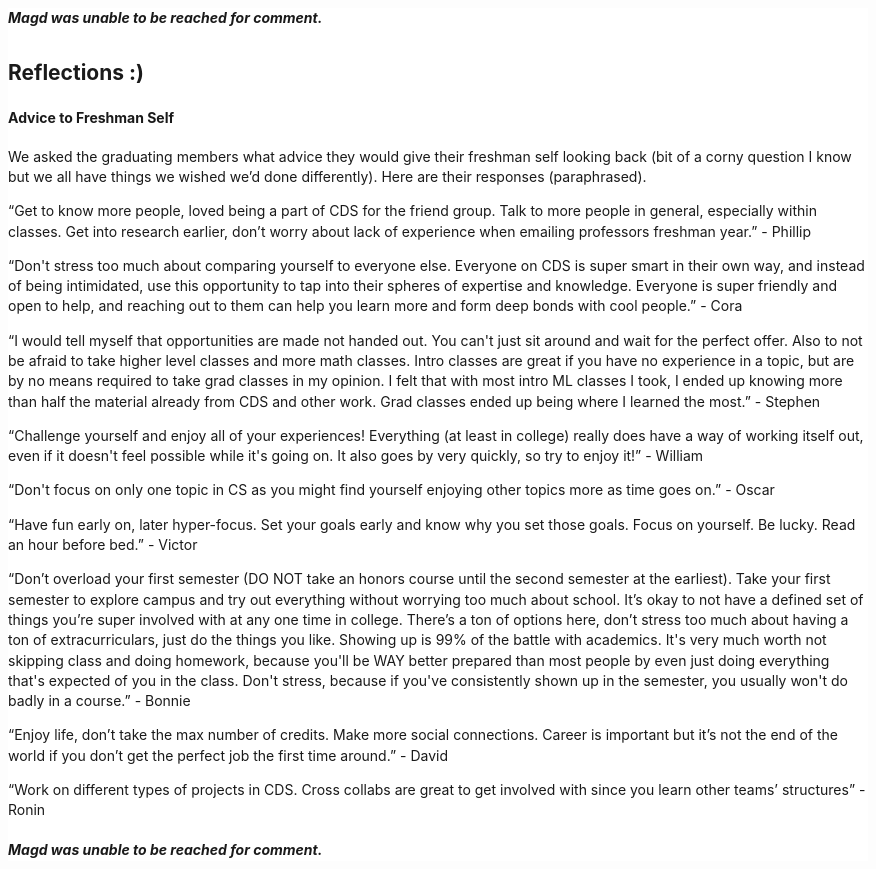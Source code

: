 ##### Magd was unable to be reached for comment. 




## Reflections :) <a name="reflections"></a>


#### Advice to Freshman Self

We asked the graduating members what advice they would give their freshman self looking back (bit of a corny question I know but we all have things we wished we’d done differently). Here are their responses (paraphrased).

“Get to know more people, loved being a part of CDS for the friend group. Talk to more people in general, especially within classes. Get into research earlier, don’t worry about lack of experience when emailing professors freshman year.” - Phillip

“Don't stress too much about comparing yourself to everyone else. Everyone on CDS is super smart in their own way, and instead of being intimidated, use this opportunity to tap into their spheres of expertise and knowledge. Everyone is super friendly and open to help, and reaching out to them can help you learn more and form deep bonds with cool people.” - Cora

“I would tell myself that opportunities are made not handed out. You can't just sit around and wait for the perfect offer. Also to not be afraid to take higher level classes and more math classes. Intro classes are great if you have no experience in a topic, but are by no means required to take grad classes in my opinion. I felt that with most intro ML classes I took, I ended up knowing more than half the material already from CDS and other work. Grad classes ended up being where I learned the most.” - Stephen

“Challenge yourself and enjoy all of your experiences! Everything (at least in college) really does have a way of working itself out, even if it doesn't feel possible while it's going on. It also goes by very quickly, so try to enjoy it!” - William

“Don't focus on only one topic in CS as you might find yourself enjoying other topics more as time goes on.” - Oscar

“Have fun early on, later hyper-focus. Set your goals early and know why you set those goals. Focus on yourself. Be lucky. Read an hour before bed.” - Victor

“Don’t overload your first semester (DO NOT take an honors course until the second semester at the earliest). Take your first semester to explore campus and try out everything without worrying too much about school. It’s okay to not have a defined set of things you’re super involved with at any one time in college. There’s a ton of options here, don’t stress too much about having a ton of extracurriculars, just do the things you like. Showing up is 99% of the battle with academics. It's very much worth not skipping class and doing homework, because you'll be WAY better prepared than most people by even just doing everything that's expected of you in the class. Don't stress, because if you've consistently shown up in the semester, you usually won't do badly in a course.” - Bonnie

“Enjoy life, don’t take the max number of credits. Make more social connections. Career is important but it’s not the end of the world if you don’t get the perfect job the first time around.” - David

“Work on different types of projects in CDS. Cross collabs are great to get involved with since you learn other teams’ structures” - Ronin

##### Magd was unable to be reached for comment. 
